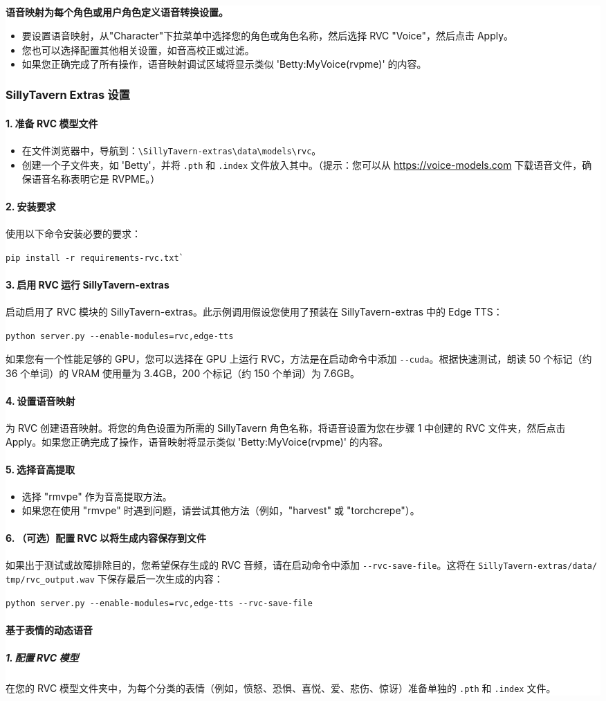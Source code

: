 **语音映射为每个角色或用户角色定义语音转换设置。**

* 要设置语音映射，从"Character"下拉菜单中选择您的角色或角色名称，然后选择 RVC "Voice"，然后点击 Apply。
* 您也可以选择配置其他相关设置，如音高校正或过滤。
* 如果您正确完成了所有操作，语音映射调试区域将显示类似 'Betty:MyVoice(rvpme)' 的内容。

### SillyTavern Extras 设置

#### 1. 准备 RVC 模型文件

* 在文件浏览器中，导航到：`\SillyTavern-extras\data\models\rvc`。
* 创建一个子文件夹，如 'Betty'，并将 `.pth` 和 `.index` 文件放入其中。（提示：您可以从 https://voice-models.com 下载语音文件，确保语音名称表明它是 RVPME。）

#### 2. 安装要求

使用以下命令安装必要的要求：

```shell
pip install -r requirements-rvc.txt`
```

#### 3. 启用 RVC 运行 SillyTavern-extras

启动启用了 RVC 模块的 SillyTavern-extras。此示例调用假设您使用了预装在 SillyTavern-extras 中的 Edge TTS：

```shell
python server.py --enable-modules=rvc,edge-tts
```

如果您有一个性能足够的 GPU，您可以选择在 GPU 上运行 RVC，方法是在启动命令中添加 ```--cuda```。根据快速测试，朗读 50 个标记（约 36 个单词）的 VRAM 使用量为 3.4GB，200 个标记（约 150 个单词）为 7.6GB。

#### 4. 设置语音映射

为 RVC 创建语音映射。将您的角色设置为所需的 SillyTavern 角色名称，将语音设置为您在步骤 1 中创建的 RVC 文件夹，然后点击 Apply。如果您正确完成了操作，语音映射将显示类似 'Betty:MyVoice(rvpme)' 的内容。

#### 5. 选择音高提取

* 选择 "rmvpe" 作为音高提取方法。
* 如果您在使用 "rmvpe" 时遇到问题，请尝试其他方法（例如，"harvest" 或 "torchcrepe"）。

#### 6. （可选）配置 RVC 以将生成内容保存到文件

如果出于测试或故障排除目的，您希望保存生成的 RVC 音频，请在启动命令中添加 ```--rvc-save-file```。这将在 `SillyTavern-extras/data/tmp/rvc_output.wav` 下保存最后一次生成的内容：

```shell
python server.py --enable-modules=rvc,edge-tts --rvc-save-file
```

#### 基于表情的动态语音

##### 1. 配置 RVC 模型

在您的 RVC 模型文件夹中，为每个分类的表情（例如，愤怒、恐惧、喜悦、爱、悲伤、惊讶）准备单独的 `.pth` 和 `.index` 文件。
